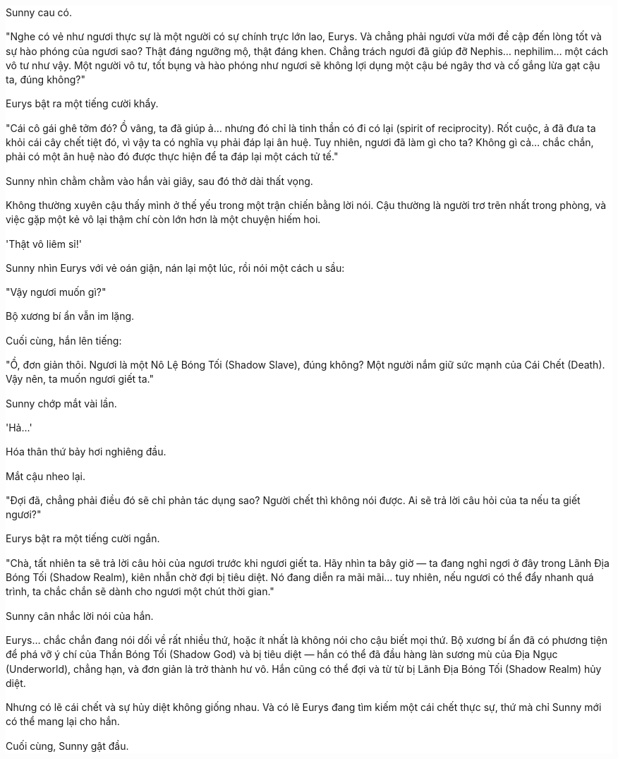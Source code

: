 Sunny cau có.

"Nghe có vẻ như ngươi thực sự là một người có sự chính trực lớn lao, Eurys. Và chẳng phải ngươi vừa mới đề cập đến lòng tốt và sự hào phóng của ngươi sao? Thật đáng ngưỡng mộ, thật đáng khen. Chẳng trách ngươi đã giúp đỡ Nephis… nephilim… một cách vô tư như vậy. Một người vô tư, tốt bụng và hào phóng như ngươi sẽ không lợi dụng một cậu bé ngây thơ và cố gắng lừa gạt cậu ta, đúng không?"

Eurys bật ra một tiếng cười khẩy.

"Cái cô gái ghê tởm đó? Ồ vâng, ta đã giúp ả… nhưng đó chỉ là tinh thần có đi có lại (spirit of reciprocity). Rốt cuộc, ả đã đưa ta khỏi cái cây chết tiệt đó, vì vậy ta có nghĩa vụ phải đáp lại ân huệ. Tuy nhiên, ngươi đã làm gì cho ta? Không gì cả… chắc chắn, phải có một ân huệ nào đó được thực hiện để ta đáp lại một cách tử tế."

Sunny nhìn chằm chằm vào hắn vài giây, sau đó thở dài thất vọng.

Không thường xuyên cậu thấy mình ở thế yếu trong một trận chiến bằng lời nói. Cậu thường là người trơ trẽn nhất trong phòng, và việc gặp một kẻ vô lại thậm chí còn lớn hơn là một chuyện hiếm hoi.

'Thật vô liêm sỉ!'

Sunny nhìn Eurys với vẻ oán giận, nán lại một lúc, rồi nói một cách u sầu:

"Vậy ngươi muốn gì?"

Bộ xương bí ẩn vẫn im lặng.

Cuối cùng, hắn lên tiếng:

"Ồ, đơn giản thôi. Ngươi là một Nô Lệ Bóng Tối (Shadow Slave), đúng không? Một người nắm giữ sức mạnh của Cái Chết (Death). Vậy nên, ta muốn ngươi giết ta."

Sunny chớp mắt vài lần.

'Hả...'

Hóa thân thứ bảy hơi nghiêng đầu.

Mắt cậu nheo lại.

"Đợi đã, chẳng phải điều đó sẽ chỉ phản tác dụng sao? Người chết thì không nói được. Ai sẽ trả lời câu hỏi của ta nếu ta giết ngươi?"

Eurys bật ra một tiếng cười ngắn.

"Chà, tất nhiên ta sẽ trả lời câu hỏi của ngươi trước khi ngươi giết ta. Hãy nhìn ta bây giờ — ta đang nghỉ ngơi ở đây trong Lãnh Địa Bóng Tối (Shadow Realm), kiên nhẫn chờ đợi bị tiêu diệt. Nó đang diễn ra mãi mãi… tuy nhiên, nếu ngươi có thể đẩy nhanh quá trình, ta chắc chắn sẽ dành cho ngươi một chút thời gian."

Sunny cân nhắc lời nói của hắn.

Eurys… chắc chắn đang nói dối về rất nhiều thứ, hoặc ít nhất là không nói cho cậu biết mọi thứ. Bộ xương bí ẩn đã có phương tiện để phá vỡ ý chí của Thần Bóng Tối (Shadow God) và bị tiêu diệt — hắn có thể đã đầu hàng làn sương mù của Địa Ngục (Underworld), chẳng hạn, và đơn giản là trở thành hư vô. Hắn cũng có thể đợi và từ từ bị Lãnh Địa Bóng Tối (Shadow Realm) hủy diệt.

Nhưng có lẽ cái chết và sự hủy diệt không giống nhau. Và có lẽ Eurys đang tìm kiếm một cái chết thực sự, thứ mà chỉ Sunny mới có thể mang lại cho hắn.

Cuối cùng, Sunny gật đầu.
